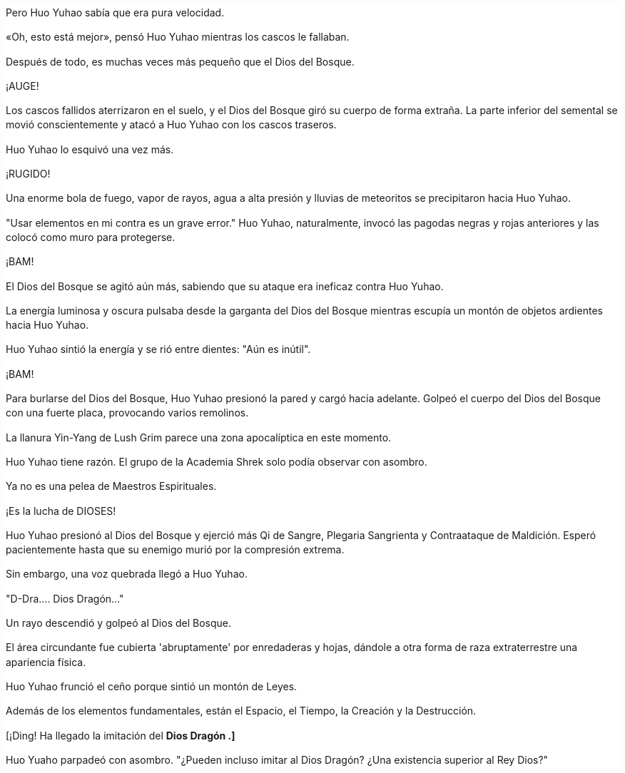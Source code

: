 Pero Huo Yuhao sabía que era pura velocidad.

«Oh, esto está mejor», pensó Huo Yuhao mientras los cascos le fallaban.

Después de todo, es muchas veces más pequeño que el Dios del Bosque.

¡AUGE!

Los cascos fallidos aterrizaron en el suelo, y el Dios del Bosque giró su cuerpo de forma extraña. La parte inferior del semental se movió conscientemente y atacó a Huo Yuhao con los cascos traseros.

Huo Yuhao lo esquivó una vez más.

¡RUGIDO!

Una enorme bola de fuego, vapor de rayos, agua a alta presión y lluvias de meteoritos se precipitaron hacia Huo Yuhao.

"Usar elementos en mi contra es un grave error." Huo Yuhao, naturalmente, invocó las pagodas negras y rojas anteriores y las colocó como muro para protegerse.

¡BAM!

El Dios del Bosque se agitó aún más, sabiendo que su ataque era ineficaz contra Huo Yuhao.

La energía luminosa y oscura pulsaba desde la garganta del Dios del Bosque mientras escupía un montón de objetos ardientes hacia Huo Yuhao.

Huo Yuhao sintió la energía y se rió entre dientes: "Aún es inútil".

¡BAM!

Para burlarse del Dios del Bosque, Huo Yuhao presionó la pared y cargó hacia adelante. Golpeó el cuerpo del Dios del Bosque con una fuerte placa, provocando varios remolinos.

La llanura Yin-Yang de Lush Grim parece una zona apocalíptica en este momento.

Huo Yuhao tiene razón. El grupo de la Academia Shrek solo podía observar con asombro.

Ya no es una pelea de Maestros Espirituales.

¡Es la lucha de DIOSES!

Huo Yuhao presionó al Dios del Bosque y ejerció más Qi de Sangre, Plegaria Sangrienta y Contraataque de Maldición. Esperó pacientemente hasta que su enemigo murió por la compresión extrema.

Sin embargo, una voz quebrada llegó a Huo Yuhao.

"D-Dra.... Dios Dragón..."

Un rayo descendió y golpeó al Dios del Bosque.

El área circundante fue cubierta 'abruptamente' por enredaderas y hojas, dándole a otra forma de raza extraterrestre una apariencia física.

Huo Yuhao frunció el ceño porque sintió un montón de Leyes.

Además de los elementos fundamentales, están el Espacio, el Tiempo, la Creación y la Destrucción.

[¡Ding! Ha llegado la imitación del **Dios Dragón .]**

Huo Yuaho parpadeó con asombro. "¿Pueden incluso imitar al Dios Dragón? ¿Una existencia superior al Rey Dios?"
